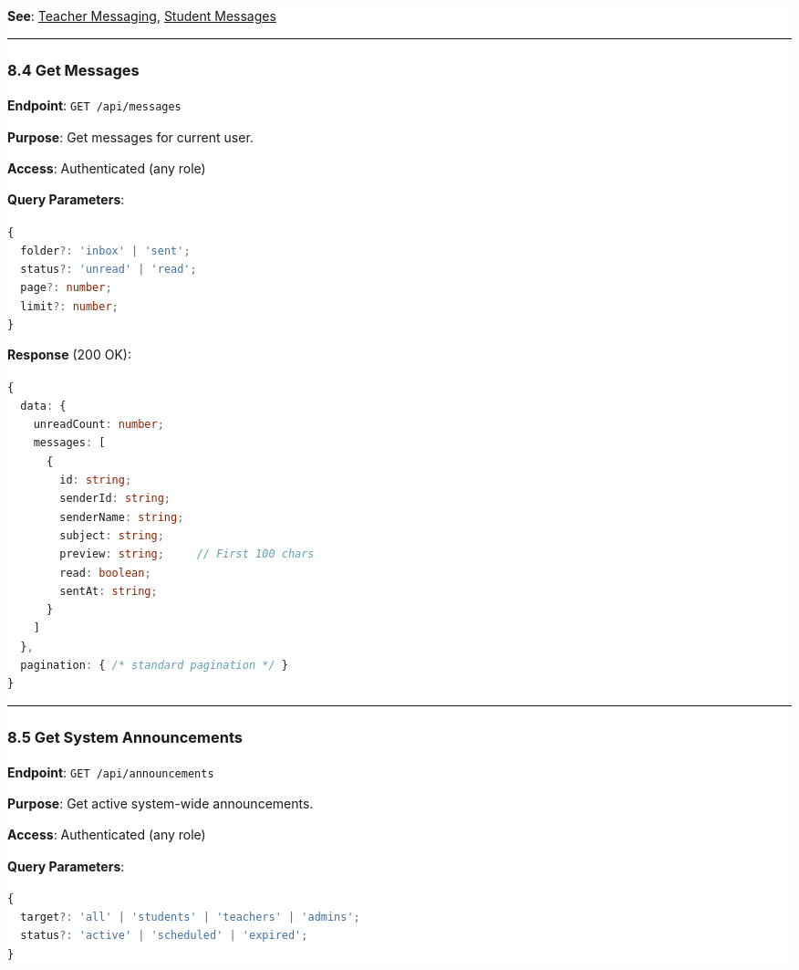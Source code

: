 **See**: [Teacher Messaging](../04-teacher-experience/teacher-messaging.md), [Student Messages](../03-student-experience/student-messages.md)

---

### 8.4 Get Messages

**Endpoint**: `GET /api/messages`

**Purpose**: Get messages for current user.

**Access**: Authenticated (any role)

**Query Parameters**:
```typescript
{
  folder?: 'inbox' | 'sent';
  status?: 'unread' | 'read';
  page?: number;
  limit?: number;
}
```

**Response** (200 OK):
```typescript
{
  data: {
    unreadCount: number;
    messages: [
      {
        id: string;
        senderId: string;
        senderName: string;
        subject: string;
        preview: string;     // First 100 chars
        read: boolean;
        sentAt: string;
      }
    ]
  },
  pagination: { /* standard pagination */ }
}
```

---

### 8.5 Get System Announcements

**Endpoint**: `GET /api/announcements`

**Purpose**: Get active system-wide announcements.

**Access**: Authenticated (any role)

**Query Parameters**:
```typescript
{
  target?: 'all' | 'students' | 'teachers' | 'admins';
  status?: 'active' | 'scheduled' | 'expired';
}
```
